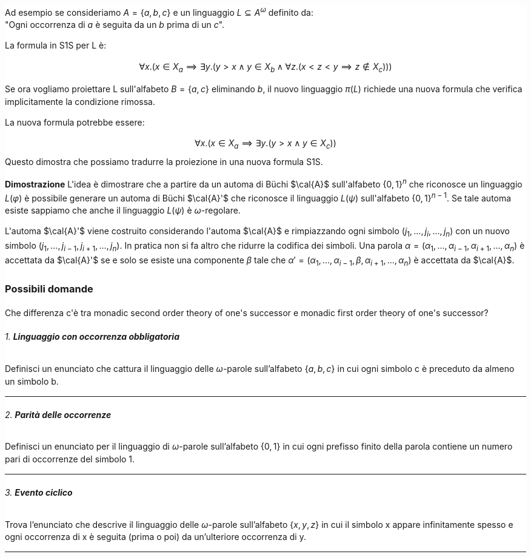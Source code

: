 Ad esempio se consideriamo $A = \{a, b, c\}$ e un linguaggio $L \subseteq A^\omega$ definito da:  
"Ogni occorrenza di $a$ è seguita da un $b$ prima di un $c$".

La formula in S1S per L è:

$$
\forall x. (x \in X_a \implies \exists y. (y > x \land y \in X_b \land \forall z. (x < z < y \implies z \notin X_c)))
$$

Se ora vogliamo proiettare L sull'alfabeto $B = \{a, c\}$ eliminando $b$, il nuovo linguaggio $\pi(L)$ richiede una nuova formula che verifica implicitamente la condizione rimossa.

La nuova formula potrebbe essere:

$$
\forall x. (x \in X_a \implies \exists y. (y > x \land y \in X_c))
$$
Questo dimostra che possiamo tradurre la proiezione in una nuova formula S1S.

**Dimostrazione**
L'idea è dimostrare che a partire da un automa di Büchi $\cal{A}$ sull'alfabeto $\{0,1\}^n$ che riconosce un linguaggio $L(\varphi)$ è possibile generare un automa di Büchi $\cal{A}'$ che riconosce il linguaggio $L(\psi)$ sull'alfabeto $\{0,1\}^{n-1}$.
Se tale automa esiste sappiamo che anche il linguaggio $L(\psi)$ è $\omega$-regolare.

L'automa $\cal{A}'$ viene costruito considerando l'automa $\cal{A}$ e rimpiazzando ogni simbolo $(j_{1},\dots,j_{i},\dots,j_{n})$ con un nuovo simbolo $( j_{1},\dots,j_{i-1}, j_{i+1},\dots ,j_{n})$. 
In pratica non si fa altro che ridurre la codifica dei simboli.
Una parola $\alpha = ( \alpha_{1},\dots,\alpha_{i-1}, \alpha_{i+1},\dots ,\alpha_{n})$ è accettata da $\cal{A}'$ se e solo se esiste una componente $\beta$ tale che $\alpha' = ( \alpha_{1},\dots,\alpha_{i-1}, \beta, \alpha_{i+1},\dots ,\alpha_{n})$ è accettata da $\cal{A}$.



### Possibili domande
Che differenza c'è tra monadic second order theory of one's successor e monadic first order theory of one's successor?

###### 1. **Linguaggio con occorrenza obbligatoria**

Definisci un enunciato che cattura il linguaggio delle $\omega$-parole sull’alfabeto $\{a,b,c\}$ in cui ogni simbolo c è preceduto da almeno un simbolo b.

---

###### 2. **Parità delle occorrenze**

Definisci un enunciato per il linguaggio di $\omega$-parole sull’alfabeto $\{0,1\}$ in cui ogni prefisso finito della parola contiene un numero pari di occorrenze del simbolo 1.

---

###### 3. **Evento ciclico**

Trova l’enunciato che descrive il linguaggio delle $\omega$-parole sull’alfabeto $\{x, y, z\}$ in cui il simbolo x appare infinitamente spesso e ogni occorrenza di x è seguita (prima o poi) da un’ulteriore occorrenza di y.

---